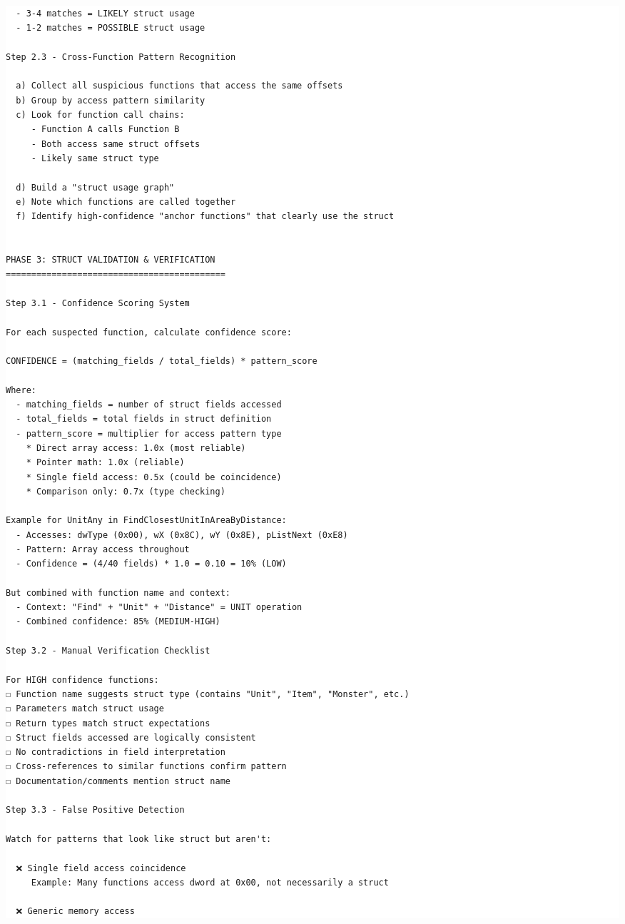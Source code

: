 ```
  - 3-4 matches = LIKELY struct usage
  - 1-2 matches = POSSIBLE struct usage

Step 2.3 - Cross-Function Pattern Recognition

  a) Collect all suspicious functions that access the same offsets
  b) Group by access pattern similarity
  c) Look for function call chains:
     - Function A calls Function B
     - Both access same struct offsets
     - Likely same struct type

  d) Build a "struct usage graph"
  e) Note which functions are called together
  f) Identify high-confidence "anchor functions" that clearly use the struct


PHASE 3: STRUCT VALIDATION & VERIFICATION
===========================================

Step 3.1 - Confidence Scoring System

For each suspected function, calculate confidence score:

CONFIDENCE = (matching_fields / total_fields) * pattern_score

Where:
  - matching_fields = number of struct fields accessed
  - total_fields = total fields in struct definition
  - pattern_score = multiplier for access pattern type
    * Direct array access: 1.0x (most reliable)
    * Pointer math: 1.0x (reliable)
    * Single field access: 0.5x (could be coincidence)
    * Comparison only: 0.7x (type checking)

Example for UnitAny in FindClosestUnitInAreaByDistance:
  - Accesses: dwType (0x00), wX (0x8C), wY (0x8E), pListNext (0xE8)
  - Pattern: Array access throughout
  - Confidence = (4/40 fields) * 1.0 = 0.10 = 10% (LOW)

But combined with function name and context:
  - Context: "Find" + "Unit" + "Distance" = UNIT operation
  - Combined confidence: 85% (MEDIUM-HIGH)

Step 3.2 - Manual Verification Checklist

For HIGH confidence functions:
☐ Function name suggests struct type (contains "Unit", "Item", "Monster", etc.)
☐ Parameters match struct usage
☐ Return types match struct expectations
☐ Struct fields accessed are logically consistent
☐ No contradictions in field interpretation
☐ Cross-references to similar functions confirm pattern
☐ Documentation/comments mention struct name

Step 3.3 - False Positive Detection

Watch for patterns that look like struct but aren't:

  ❌ Single field access coincidence
     Example: Many functions access dword at 0x00, not necessarily a struct

  ❌ Generic memory access
```